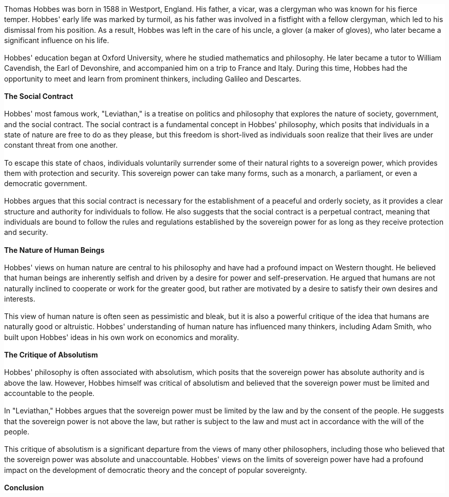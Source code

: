 Thomas Hobbes was born in 1588 in Westport, England. His father, a vicar, was a clergyman who was known for his fierce temper. Hobbes' early life was marked by turmoil, as his father was involved in a fistfight with a fellow clergyman, which led to his dismissal from his position. As a result, Hobbes was left in the care of his uncle, a glover (a maker of gloves), who later became a significant influence on his life.

Hobbes' education began at Oxford University, where he studied mathematics and philosophy. He later became a tutor to William Cavendish, the Earl of Devonshire, and accompanied him on a trip to France and Italy. During this time, Hobbes had the opportunity to meet and learn from prominent thinkers, including Galileo and Descartes.

**The Social Contract**

Hobbes' most famous work, "Leviathan," is a treatise on politics and philosophy that explores the nature of society, government, and the social contract. The social contract is a fundamental concept in Hobbes' philosophy, which posits that individuals in a state of nature are free to do as they please, but this freedom is short-lived as individuals soon realize that their lives are under constant threat from one another.

To escape this state of chaos, individuals voluntarily surrender some of their natural rights to a sovereign power, which provides them with protection and security. This sovereign power can take many forms, such as a monarch, a parliament, or even a democratic government.

Hobbes argues that this social contract is necessary for the establishment of a peaceful and orderly society, as it provides a clear structure and authority for individuals to follow. He also suggests that the social contract is a perpetual contract, meaning that individuals are bound to follow the rules and regulations established by the sovereign power for as long as they receive protection and security.

**The Nature of Human Beings**

Hobbes' views on human nature are central to his philosophy and have had a profound impact on Western thought. He believed that human beings are inherently selfish and driven by a desire for power and self-preservation. He argued that humans are not naturally inclined to cooperate or work for the greater good, but rather are motivated by a desire to satisfy their own desires and interests.

This view of human nature is often seen as pessimistic and bleak, but it is also a powerful critique of the idea that humans are naturally good or altruistic. Hobbes' understanding of human nature has influenced many thinkers, including Adam Smith, who built upon Hobbes' ideas in his own work on economics and morality.

**The Critique of Absolutism**

Hobbes' philosophy is often associated with absolutism, which posits that the sovereign power has absolute authority and is above the law. However, Hobbes himself was critical of absolutism and believed that the sovereign power must be limited and accountable to the people.

In "Leviathan," Hobbes argues that the sovereign power must be limited by the law and by the consent of the people. He suggests that the sovereign power is not above the law, but rather is subject to the law and must act in accordance with the will of the people.

This critique of absolutism is a significant departure from the views of many other philosophers, including those who believed that the sovereign power was absolute and unaccountable. Hobbes' views on the limits of sovereign power have had a profound impact on the development of democratic theory and the concept of popular sovereignty.

**Conclusion**
